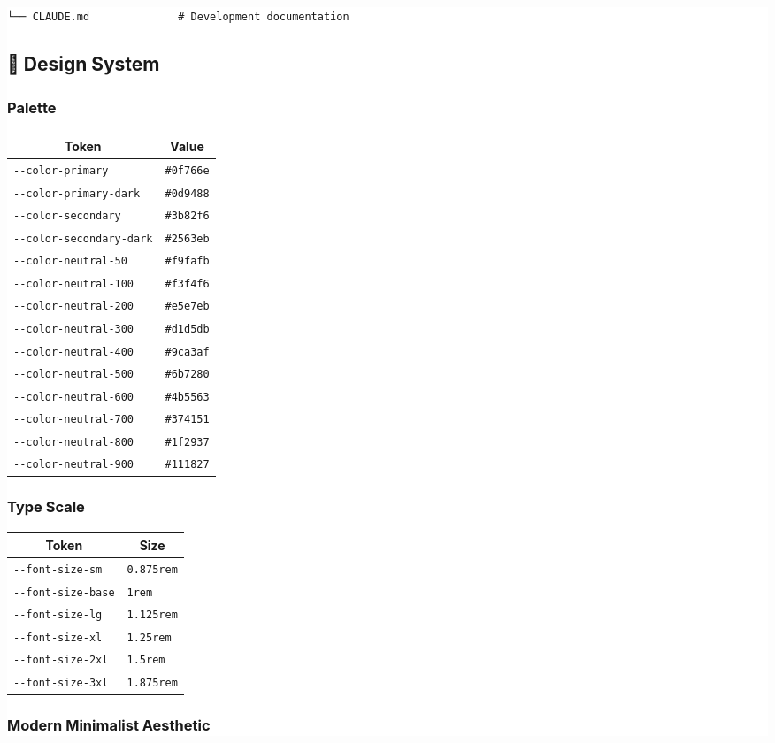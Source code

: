 ```
└── CLAUDE.md              # Development documentation
```

## 🎨 Design System

### Palette

| Token | Value |
|-------|-------|
| `--color-primary` | `#0f766e` |
| `--color-primary-dark` | `#0d9488` |
| `--color-secondary` | `#3b82f6` |
| `--color-secondary-dark` | `#2563eb` |
| `--color-neutral-50` | `#f9fafb` |
| `--color-neutral-100` | `#f3f4f6` |
| `--color-neutral-200` | `#e5e7eb` |
| `--color-neutral-300` | `#d1d5db` |
| `--color-neutral-400` | `#9ca3af` |
| `--color-neutral-500` | `#6b7280` |
| `--color-neutral-600` | `#4b5563` |
| `--color-neutral-700` | `#374151` |
| `--color-neutral-800` | `#1f2937` |
| `--color-neutral-900` | `#111827` |

### Type Scale

| Token | Size |
|-------|------|
| `--font-size-sm` | `0.875rem` |
| `--font-size-base` | `1rem` |
| `--font-size-lg` | `1.125rem` |
| `--font-size-xl` | `1.25rem` |
| `--font-size-2xl` | `1.5rem` |
| `--font-size-3xl` | `1.875rem` |

### Modern Minimalist Aesthetic
